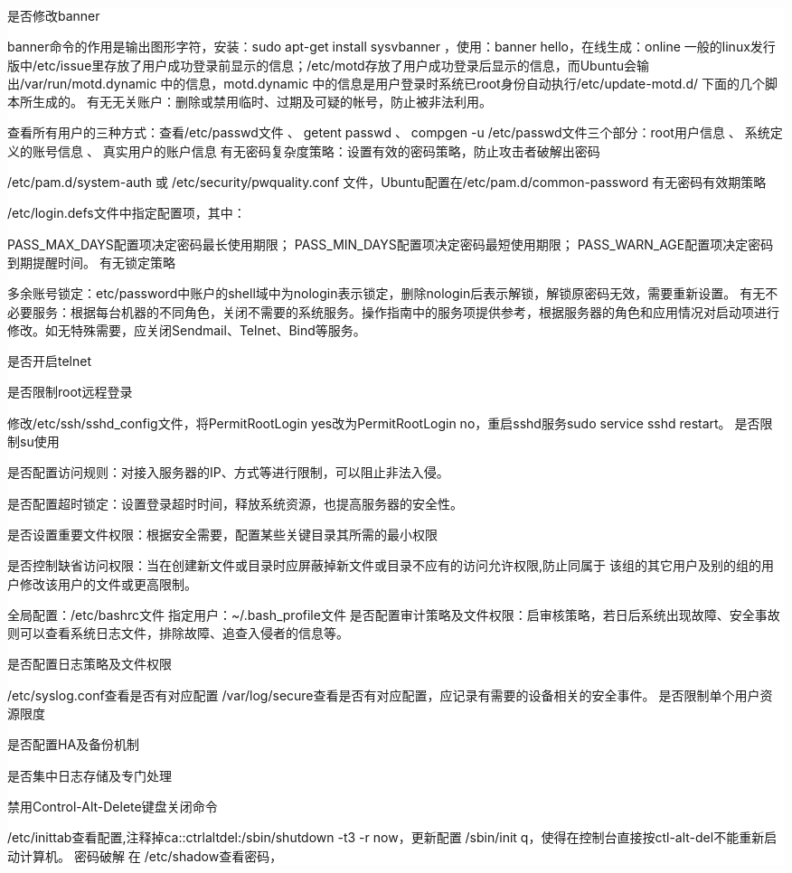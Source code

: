 是否修改banner

banner命令的作用是输出图形字符，安装：sudo apt-get install sysvbanner ，使用：banner hello，在线生成：online
一般的linux发行版中/etc/issue里存放了用户成功登录前显示的信息；/etc/motd存放了用户成功登录后显示的信息，而Ubuntu会输出/var/run/motd.dynamic 中的信息，motd.dynamic 中的信息是用户登录时系统已root身份自动执行/etc/update-motd.d/ 下面的几个脚本所生成的。
有无无关账户：删除或禁用临时、过期及可疑的帐号，防止被非法利用。

查看所有用户的三种方式：查看/etc/passwd文件 、 getent passwd 、 compgen -u
/etc/passwd文件三个部分：root用户信息 、 系统定义的账号信息 、 真实用户的账户信息
有无密码复杂度策略：设置有效的密码策略，防止攻击者破解出密码

/etc/pam.d/system-auth 或 /etc/security/pwquality.conf 文件，Ubuntu配置在/etc/pam.d/common-password
有无密码有效期策略

/etc/login.defs文件中指定配置项，其中：

PASS_MAX_DAYS配置项决定密码最长使用期限；
PASS_MIN_DAYS配置项决定密码最短使用期限；
PASS_WARN_AGE配置项决定密码到期提醒时间。
有无锁定策略

多余账号锁定：etc/password中账户的shell域中为nologin表示锁定，删除nologin后表示解锁，解锁原密码无效，需要重新设置。
有无不必要服务：根据每台机器的不同角色，关闭不需要的系统服务。操作指南中的服务项提供参考，根据服务器的角色和应用情况对启动项进行修改。如无特殊需要，应关闭Sendmail、Telnet、Bind等服务。

是否开启telnet

是否限制root远程登录

修改/etc/ssh/sshd_config文件，将PermitRootLogin yes改为PermitRootLogin no，重启sshd服务sudo service sshd restart。
是否限制su使用

是否配置访问规则：对接入服务器的IP、方式等进行限制，可以阻止非法入侵。

是否配置超时锁定：设置登录超时时间，释放系统资源，也提高服务器的安全性。

是否设置重要文件权限：根据安全需要，配置某些关键目录其所需的最小权限

是否控制缺省访问权限：当在创建新文件或目录时应屏蔽掉新文件或目录不应有的访问允许权限,防止同属于
该组的其它用户及别的组的用户修改该用户的文件或更高限制。

全局配置：/etc/bashrc文件
指定用户：~/.bash_profile文件
是否配置审计策略及文件权限：启审核策略，若日后系统出现故障、安全事故则可以查看系统日志文件，排除故障、追查入侵者的信息等。

是否配置日志策略及文件权限

/etc/syslog.conf查看是否有对应配置
/var/log/secure查看是否有对应配置，应记录有需要的设备相关的安全事件。
是否限制单个用户资源限度

是否配置HA及备份机制

是否集中日志存储及专门处理

禁用Control-Alt-Delete键盘关闭命令

/etc/inittab查看配置,注释掉ca::ctrlaltdel:/sbin/shutdown -t3 -r now，更新配置 /sbin/init q，使得在控制台直接按ctl-alt-del不能重新启动计算机。
密码破解
在 /etc/shadow查看密码，
